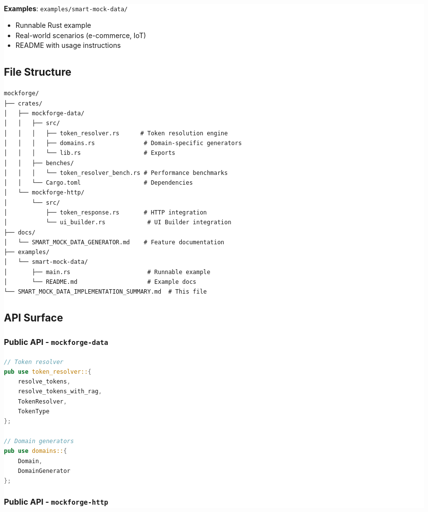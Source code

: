 **Examples**: `examples/smart-mock-data/`
- Runnable Rust example
- Real-world scenarios (e-commerce, IoT)
- README with usage instructions

## File Structure

```
mockforge/
├── crates/
│   ├── mockforge-data/
│   │   ├── src/
│   │   │   ├── token_resolver.rs      # Token resolution engine
│   │   │   ├── domains.rs              # Domain-specific generators
│   │   │   └── lib.rs                  # Exports
│   │   ├── benches/
│   │   │   └── token_resolver_bench.rs # Performance benchmarks
│   │   └── Cargo.toml                  # Dependencies
│   └── mockforge-http/
│       └── src/
│           ├── token_response.rs       # HTTP integration
│           └── ui_builder.rs            # UI Builder integration
├── docs/
│   └── SMART_MOCK_DATA_GENERATOR.md    # Feature documentation
├── examples/
│   └── smart-mock-data/
│       ├── main.rs                      # Runnable example
│       └── README.md                    # Example docs
└── SMART_MOCK_DATA_IMPLEMENTATION_SUMMARY.md  # This file
```

## API Surface

### Public API - `mockforge-data`

```rust
// Token resolver
pub use token_resolver::{
    resolve_tokens,
    resolve_tokens_with_rag,
    TokenResolver,
    TokenType
};

// Domain generators
pub use domains::{
    Domain,
    DomainGenerator
};
```

### Public API - `mockforge-http`
